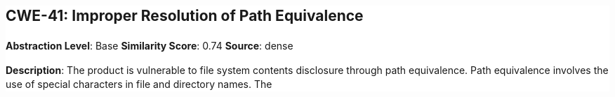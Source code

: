 ## CWE-41: Improper Resolution of Path Equivalence
**Abstraction Level**: Base
**Similarity Score**: 0.74
**Source**: dense

**Description**:
The product is vulnerable to file system contents disclosure through path equivalence. Path equivalence involves the use of special characters in file and directory names. The